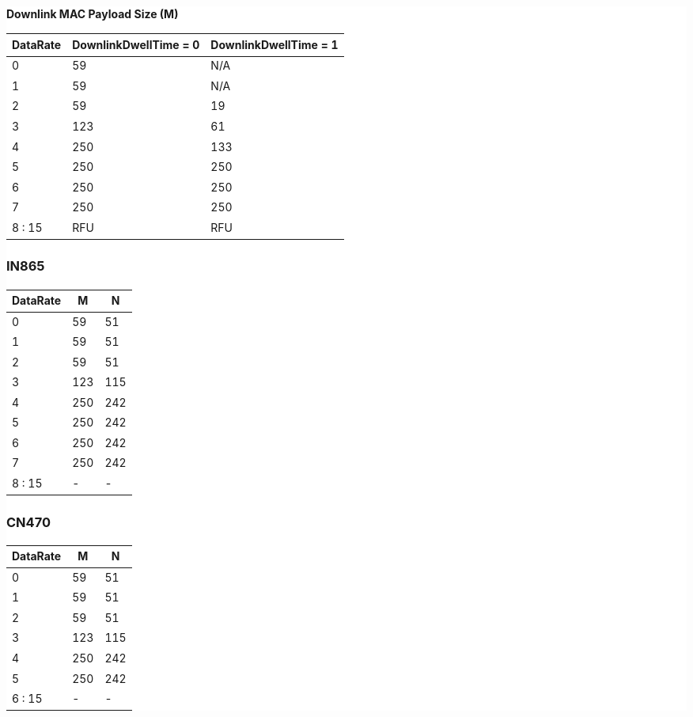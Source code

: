 **Downlink MAC Payload Size (M)**

| DataRate | DownlinkDwellTime = 0 | DownlinkDwellTime = 1 |
| -------- | --------------------- | --------------------- |
| 0        | 59                    | N/A                   |
| 1        | 59                    | N/A                   |
| 2        | 59                    | 19                    |
| 3        | 123                   | 61                    |
| 4        | 250                   | 133                   |
| 5        | 250                   | 250                   |
| 6        | 250                   | 250                   |
| 7        | 250                   | 250                   |
| 8 : 15   | RFU                   | RFU                   |

### IN865

| DataRate | M   | N   |
| -------- | --- | --- |
| 0        | 59  | 51  |
| 1        | 59  | 51  |
| 2        | 59  | 51  |
| 3        | 123 | 115 |
| 4        | 250 | 242 |
| 5        | 250 | 242 |
| 6        | 250 | 242 |
| 7        | 250 | 242 |
| 8 : 15   | \-  | \-  |

### CN470

| DataRate | M   | N   |
| -------- | --- | --- |
| 0        | 59  | 51  |
| 1        | 59  | 51  |
| 2        | 59  | 51  |
| 3        | 123 | 115 |
| 4        | 250 | 242 |
| 5        | 250 | 242 |
| 6 : 15   | \-  | \-  |
